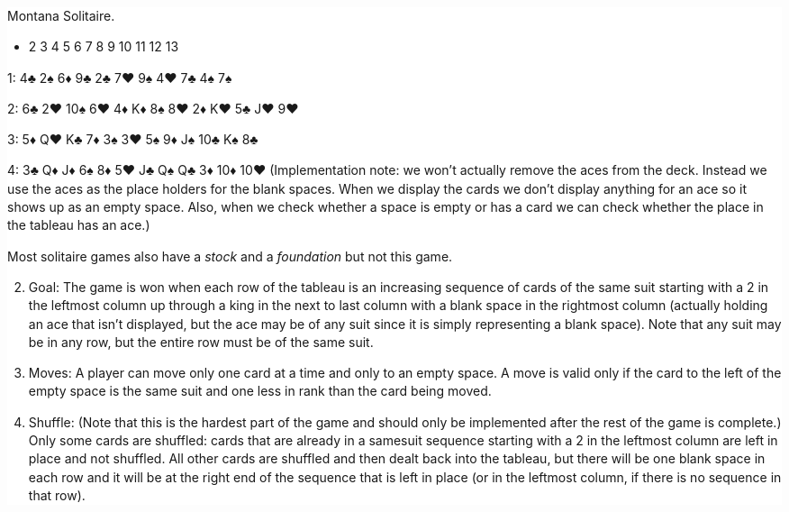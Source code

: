 </ol>




Montana Solitaire.

<ul>

 <li>2 3   4   5   6   7   8   9  10  11  12  13</li>

</ul>

1:  4&#x2663;  2&#x2660;  6&#x2666;  9&#x2663;      2&#x2663;  7&#x2665;  9&#x2660;  4&#x2665;  7&#x2663;  4&#x2660;  7&#x2660;

2:  6&#x2663;  2&#x2665; 10&#x2660;  6&#x2665;  4&#x2666;  K&#x2666;  8&#x2660;  8&#x2665;  2&#x2666;  K&#x2665;  5&#x2663;  J&#x2665;  9&#x2665;

3:  5&#x2666;  Q&#x2665;      K&#x2663;  7&#x2666;  3&#x2660;  3&#x2665;  5&#x2660;  9&#x2666;  J&#x2660; 10&#x2663;  K&#x2660;  8&#x2663;

4:  3&#x2663;  Q&#x2666;  J&#x2666;  6&#x2660;      8&#x2666;  5&#x2665;  J&#x2663;  Q&#x2660;  Q&#x2663;  3&#x2666; 10&#x2666; 10&#x2665; (Implementation note: we won’t actually remove the aces from the deck.  Instead we use the aces as the place holders for the blank spaces.  When we display the cards we don’t display anything for an ace so it shows up as an empty space.  Also, when we check whether a space is empty or has a card we can check whether the place in the tableau has an ace.)




Most solitaire games also have a <em>stock</em> and a <em>foundation</em> but not this game.




<ol start="2">

 <li>Goal: The game is won when each row of the tableau is an increasing sequence of cards of the same suit starting with a 2 in the leftmost column up through a king in the next to last column with a blank space in the rightmost column (actually holding an ace that isn’t displayed, but the ace may be of any suit since it is simply representing a blank space). Note that any suit may be in any row, but the entire row must be of the same suit.</li>

</ol>




<ol start="3">

 <li>Moves: A player can move only one card at a time and only to an empty space.  A move is valid only if the card to the left of the empty space is the same suit and one less in rank than the card being moved.</li>

</ol>




<ol start="4">

 <li>Shuffle: (Note that this is the hardest part of the game and should only be implemented after the rest of the game is complete.)  Only some cards are shuffled: cards that are already in a samesuit sequence starting with a 2 in the leftmost column are left in place and not shuffled.  All other cards are shuffled and then dealt back into the tableau, but there will be one blank space in each row and it will be at the right end of the sequence that is left in place (or in the leftmost column, if there is no sequence in that row).</li>
